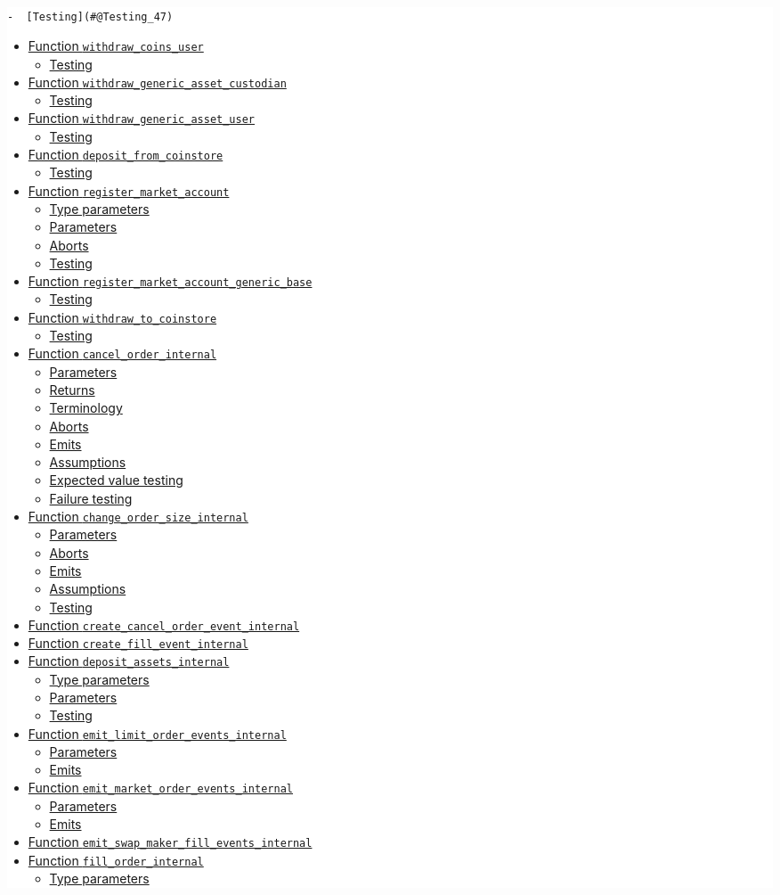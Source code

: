     -  [Testing](#@Testing_47)
-  [Function `withdraw_coins_user`](#0x7b00569d23c3edd4538d0b6d8db15dd9f9c07e5d830f35b46afbaa670923b450_user_withdraw_coins_user)
    -  [Testing](#@Testing_48)
-  [Function `withdraw_generic_asset_custodian`](#0x7b00569d23c3edd4538d0b6d8db15dd9f9c07e5d830f35b46afbaa670923b450_user_withdraw_generic_asset_custodian)
    -  [Testing](#@Testing_49)
-  [Function `withdraw_generic_asset_user`](#0x7b00569d23c3edd4538d0b6d8db15dd9f9c07e5d830f35b46afbaa670923b450_user_withdraw_generic_asset_user)
    -  [Testing](#@Testing_50)
-  [Function `deposit_from_coinstore`](#0x7b00569d23c3edd4538d0b6d8db15dd9f9c07e5d830f35b46afbaa670923b450_user_deposit_from_coinstore)
    -  [Testing](#@Testing_51)
-  [Function `register_market_account`](#0x7b00569d23c3edd4538d0b6d8db15dd9f9c07e5d830f35b46afbaa670923b450_user_register_market_account)
    -  [Type parameters](#@Type_parameters_52)
    -  [Parameters](#@Parameters_53)
    -  [Aborts](#@Aborts_54)
    -  [Testing](#@Testing_55)
-  [Function `register_market_account_generic_base`](#0x7b00569d23c3edd4538d0b6d8db15dd9f9c07e5d830f35b46afbaa670923b450_user_register_market_account_generic_base)
    -  [Testing](#@Testing_56)
-  [Function `withdraw_to_coinstore`](#0x7b00569d23c3edd4538d0b6d8db15dd9f9c07e5d830f35b46afbaa670923b450_user_withdraw_to_coinstore)
    -  [Testing](#@Testing_57)
-  [Function `cancel_order_internal`](#0x7b00569d23c3edd4538d0b6d8db15dd9f9c07e5d830f35b46afbaa670923b450_user_cancel_order_internal)
    -  [Parameters](#@Parameters_58)
    -  [Returns](#@Returns_59)
    -  [Terminology](#@Terminology_60)
    -  [Aborts](#@Aborts_61)
    -  [Emits](#@Emits_62)
    -  [Assumptions](#@Assumptions_63)
    -  [Expected value testing](#@Expected_value_testing_64)
    -  [Failure testing](#@Failure_testing_65)
-  [Function `change_order_size_internal`](#0x7b00569d23c3edd4538d0b6d8db15dd9f9c07e5d830f35b46afbaa670923b450_user_change_order_size_internal)
    -  [Parameters](#@Parameters_66)
    -  [Aborts](#@Aborts_67)
    -  [Emits](#@Emits_68)
    -  [Assumptions](#@Assumptions_69)
    -  [Testing](#@Testing_70)
-  [Function `create_cancel_order_event_internal`](#0x7b00569d23c3edd4538d0b6d8db15dd9f9c07e5d830f35b46afbaa670923b450_user_create_cancel_order_event_internal)
-  [Function `create_fill_event_internal`](#0x7b00569d23c3edd4538d0b6d8db15dd9f9c07e5d830f35b46afbaa670923b450_user_create_fill_event_internal)
-  [Function `deposit_assets_internal`](#0x7b00569d23c3edd4538d0b6d8db15dd9f9c07e5d830f35b46afbaa670923b450_user_deposit_assets_internal)
    -  [Type parameters](#@Type_parameters_71)
    -  [Parameters](#@Parameters_72)
    -  [Testing](#@Testing_73)
-  [Function `emit_limit_order_events_internal`](#0x7b00569d23c3edd4538d0b6d8db15dd9f9c07e5d830f35b46afbaa670923b450_user_emit_limit_order_events_internal)
    -  [Parameters](#@Parameters_74)
    -  [Emits](#@Emits_75)
-  [Function `emit_market_order_events_internal`](#0x7b00569d23c3edd4538d0b6d8db15dd9f9c07e5d830f35b46afbaa670923b450_user_emit_market_order_events_internal)
    -  [Parameters](#@Parameters_76)
    -  [Emits](#@Emits_77)
-  [Function `emit_swap_maker_fill_events_internal`](#0x7b00569d23c3edd4538d0b6d8db15dd9f9c07e5d830f35b46afbaa670923b450_user_emit_swap_maker_fill_events_internal)
-  [Function `fill_order_internal`](#0x7b00569d23c3edd4538d0b6d8db15dd9f9c07e5d830f35b46afbaa670923b450_user_fill_order_internal)
    -  [Type parameters](#@Type_parameters_78)
